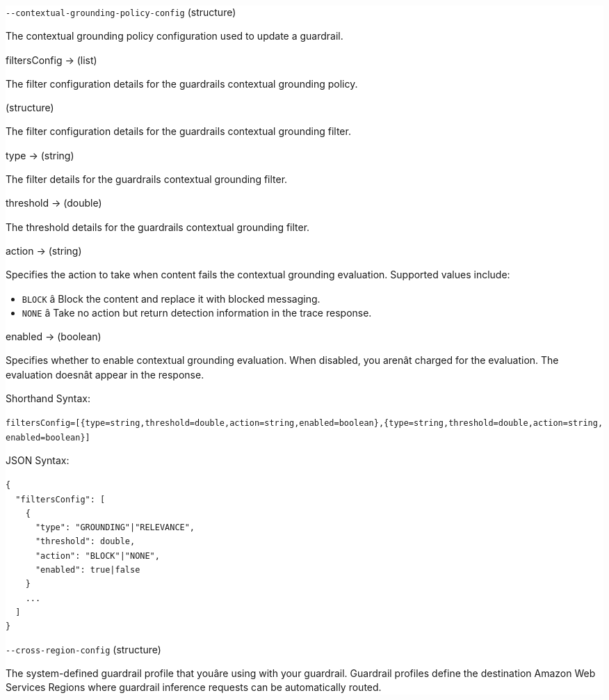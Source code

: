`--contextual-grounding-policy-config` (structure)

The contextual grounding policy configuration used to update a guardrail.

filtersConfig -> (list)

The filter configuration details for the guardrails contextual grounding policy.

(structure)

The filter configuration details for the guardrails contextual grounding filter.

type -> (string)

The filter details for the guardrails contextual grounding filter.

threshold -> (double)

The threshold details for the guardrails contextual grounding filter.

action -> (string)

Specifies the action to take when content fails the contextual grounding evaluation. Supported values include:

- `BLOCK` â Block the content and replace it with blocked messaging.
- `NONE` â Take no action but return detection information in the trace response.

enabled -> (boolean)

Specifies whether to enable contextual grounding evaluation. When disabled, you arenât charged for the evaluation. The evaluation doesnât appear in the response.

Shorthand Syntax:

```
filtersConfig=[{type=string,threshold=double,action=string,enabled=boolean},{type=string,threshold=double,action=string,enabled=boolean}]
```

JSON Syntax:

```
{
  "filtersConfig": [
    {
      "type": "GROUNDING"|"RELEVANCE",
      "threshold": double,
      "action": "BLOCK"|"NONE",
      "enabled": true|false
    }
    ...
  ]
}
```

`--cross-region-config` (structure)

The system-defined guardrail profile that youâre using with your guardrail. Guardrail profiles define the destination Amazon Web Services Regions where guardrail inference requests can be automatically routed.
